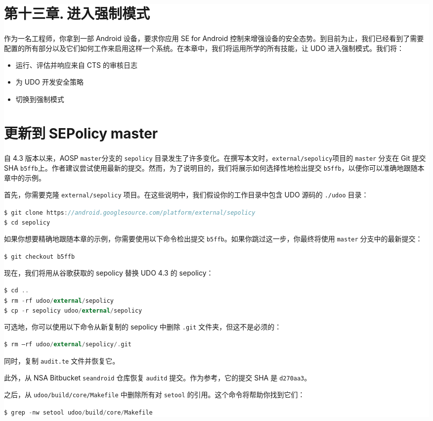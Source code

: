 # 第十三章. 进入强制模式

作为一名工程师，你拿到一部 Android 设备，要求你应用 SE for Android 控制来增强设备的安全态势。到目前为止，我们已经看到了需要配置的所有部分以及它们如何工作来启用这样一个系统。在本章中，我们将运用所学的所有技能，让 UDO 进入强制模式。我们将：

+   运行、评估并响应来自 CTS 的审核日志

+   为 UDO 开发安全策略

+   切换到强制模式

# 更新到 SEPolicy master

自 4.3 版本以来，AOSP `master`分支的 `sepolicy` 目录发生了许多变化。在撰写本文时，`external/sepolicy`项目的 `master` 分支在 Git 提交 SHA `b5ffb`上。作者建议尝试使用最新的提交。然而，为了说明目的，我们将展示如何选择性地检出提交 `b5ffb`，以便你可以准确地跟随本章中的示例。

首先，你需要克隆 `external/sepolicy` 项目。在这些说明中，我们假设你的工作目录中包含 UDO 源码的 `./udoo` 目录：

```kt
$ git clone https://android.googlesource.com/platform/external/sepolicy
$ cd sepolicy

```

如果你想要精确地跟随本章的示例，你需要使用以下命令检出提交 `b5ffb`。如果你跳过这一步，你最终将使用 `master` 分支中的最新提交：

```kt
$ git checkout b5ffb

```

现在，我们将用从谷歌获取的 sepolicy 替换 UDO 4.3 的 sepolicy：

```kt
$ cd ..
$ rm -rf udoo/external/sepolicy
$ cp -r sepolicy udoo/external/sepolicy

```

可选地，你可以使用以下命令从新复制的 sepolicy 中删除 `.git` 文件夹，但这不是必须的：

```kt
$ rm –rf udoo/external/sepolicy/.git

```

同时，复制 `audit.te` 文件并恢复它。

此外，从 NSA Bitbucket `seandroid` 仓库恢复 `auditd` 提交。作为参考，它的提交 SHA 是 `d270aa3`。

之后，从 `udoo/build/core/Makefile` 中删除所有对 `setool` 的引用。这个命令将帮助你找到它们：

```kt
$ grep -nw setool udoo/build/core/Makefile

```
